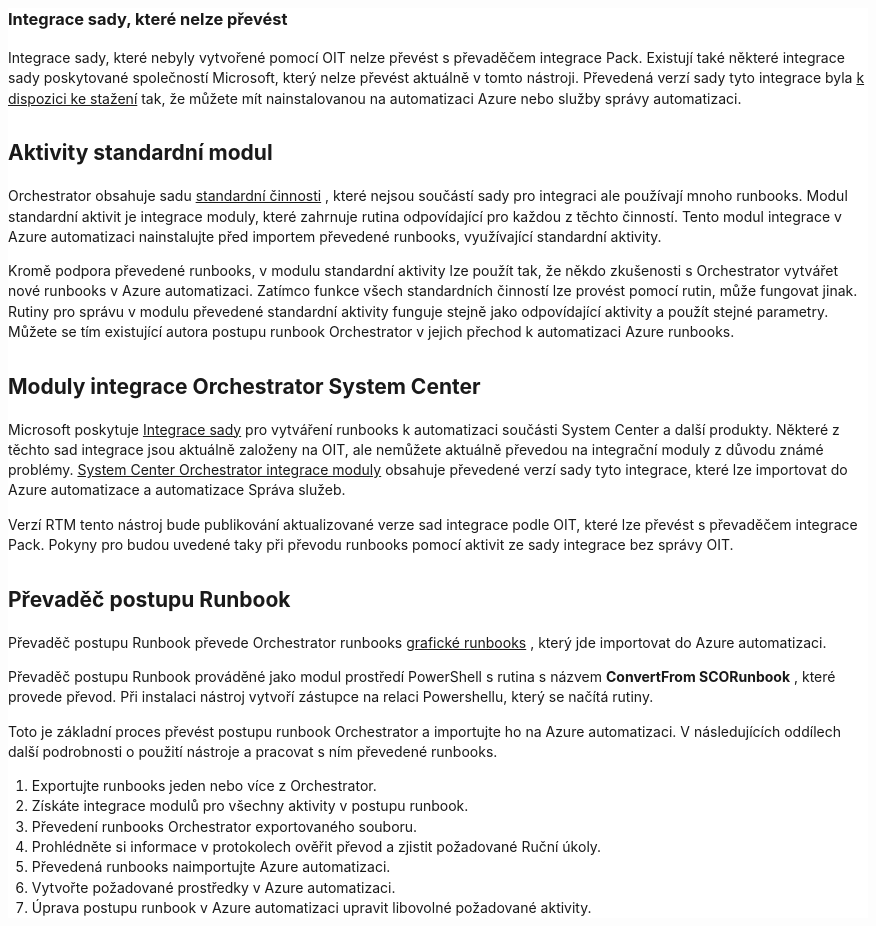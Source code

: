 ### <a name="integration-packs-that-cannot-be-converted"></a>Integrace sady, které nelze převést

Integrace sady, které nebyly vytvořené pomocí OIT nelze převést s převaděčem integrace Pack. Existují také některé integrace sady poskytované společností Microsoft, který nelze převést aktuálně v tomto nástroji.  Převedená verzí sady tyto integrace byla [k dispozici ke stažení](#system-center-orchestrator-integration-modules) tak, že můžete mít nainstalovanou na automatizaci Azure nebo služby správy automatizaci.


## <a name="standard-activities-module"></a>Aktivity standardní modul

Orchestrator obsahuje sadu [standardní činnosti](http://technet.microsoft.com/library/hh403832.aspx) , které nejsou součástí sady pro integraci ale používají mnoho runbooks.  Modul standardní aktivit je integrace moduly, které zahrnuje rutina odpovídající pro každou z těchto činností.  Tento modul integrace v Azure automatizaci nainstalujte před importem převedené runbooks, využívající standardní aktivity.

Kromě podpora převedené runbooks, v modulu standardní aktivity lze použít tak, že někdo zkušenosti s Orchestrator vytvářet nové runbooks v Azure automatizaci.  Zatímco funkce všech standardních činností lze provést pomocí rutin, může fungovat jinak.  Rutiny pro správu v modulu převedené standardní aktivity funguje stejně jako odpovídající aktivity a použít stejné parametry.  Můžete se tím existující autora postupu runbook Orchestrator v jejich přechod k automatizaci Azure runbooks.

## <a name="system-center-orchestrator-integration-modules"></a>Moduly integrace Orchestrator System Center

Microsoft poskytuje [Integrace sady](http://technet.microsoft.com/library/hh295851.aspx) pro vytváření runbooks k automatizaci součásti System Center a další produkty.  Některé z těchto sad integrace jsou aktuálně založeny na OIT, ale nemůžete aktuálně převedou na integrační moduly z důvodu známé problémy.  [System Center Orchestrator integrace moduly](https://www.microsoft.com/download/details.aspx?id=49555) obsahuje převedené verzí sady tyto integrace, které lze importovat do Azure automatizace a automatizace Správa služeb.  

Verzí RTM tento nástroj bude publikování aktualizované verze sad integrace podle OIT, které lze převést s převaděčem integrace Pack.  Pokyny pro budou uvedené taky při převodu runbooks pomocí aktivit ze sady integrace bez správy OIT.

## <a name="runbook-converter"></a>Převaděč postupu Runbook

Převaděč postupu Runbook převede Orchestrator runbooks [grafické runbooks](automation-runbook-types.md#graph-runbooks) , který jde importovat do Azure automatizaci.  

Převaděč postupu Runbook prováděné jako modul prostředí PowerShell s rutina s názvem **ConvertFrom SCORunbook** , které provede převod.  Při instalaci nástroj vytvoří zástupce na relaci Powershellu, který se načítá rutiny.   

Toto je základní proces převést postupu runbook Orchestrator a importujte ho na Azure automatizaci.  V následujících oddílech další podrobnosti o použití nástroje a pracovat s ním převedené runbooks.

1. Exportujte runbooks jeden nebo více z Orchestrator.
2. Získáte integrace modulů pro všechny aktivity v postupu runbook.
3. Převedení runbooks Orchestrator exportovaného souboru.
4. Prohlédněte si informace v protokolech ověřit převod a zjistit požadované Ruční úkoly.
4. Převedená runbooks naimportujte Azure automatizaci.
5. Vytvořte požadované prostředky v Azure automatizaci.
6. Úprava postupu runbook v Azure automatizaci upravit libovolné požadované aktivity.
